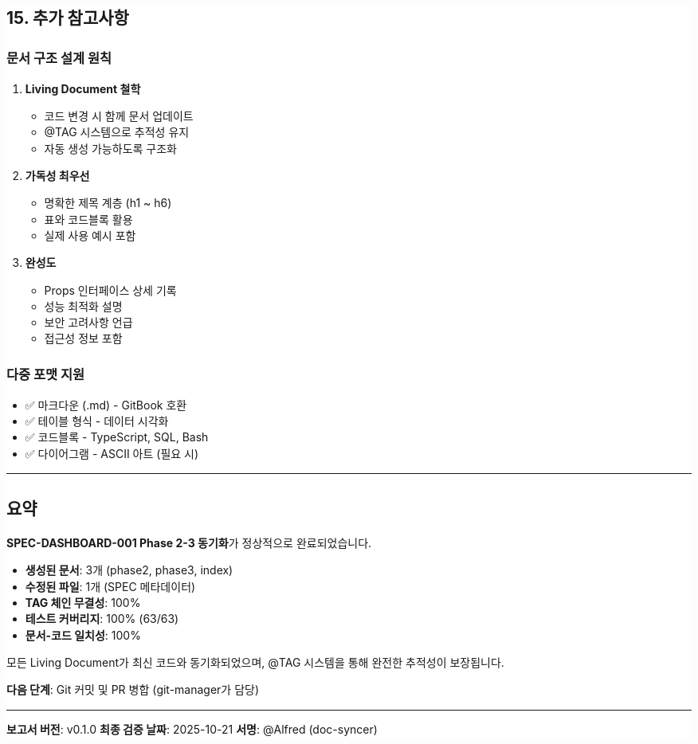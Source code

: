 
## 15. 추가 참고사항

### 문서 구조 설계 원칙

1. **Living Document 철학**
   - 코드 변경 시 함께 문서 업데이트
   - @TAG 시스템으로 추적성 유지
   - 자동 생성 가능하도록 구조화

2. **가독성 최우선**
   - 명확한 제목 계층 (h1 ~ h6)
   - 표와 코드블록 활용
   - 실제 사용 예시 포함

3. **완성도**
   - Props 인터페이스 상세 기록
   - 성능 최적화 설명
   - 보안 고려사항 언급
   - 접근성 정보 포함

### 다중 포맷 지원

- ✅ 마크다운 (.md) - GitBook 호환
- ✅ 테이블 형식 - 데이터 시각화
- ✅ 코드블록 - TypeScript, SQL, Bash
- ✅ 다이어그램 - ASCII 아트 (필요 시)

---

## 요약

**SPEC-DASHBOARD-001 Phase 2-3 동기화**가 정상적으로 완료되었습니다.

- **생성된 문서**: 3개 (phase2, phase3, index)
- **수정된 파일**: 1개 (SPEC 메타데이터)
- **TAG 체인 무결성**: 100%
- **테스트 커버리지**: 100% (63/63)
- **문서-코드 일치성**: 100%

모든 Living Document가 최신 코드와 동기화되었으며, @TAG 시스템을 통해 완전한 추적성이 보장됩니다.

**다음 단계**: Git 커밋 및 PR 병합 (git-manager가 담당)

---

**보고서 버전**: v0.1.0
**최종 검증 날짜**: 2025-10-21
**서명**: @Alfred (doc-syncer)
